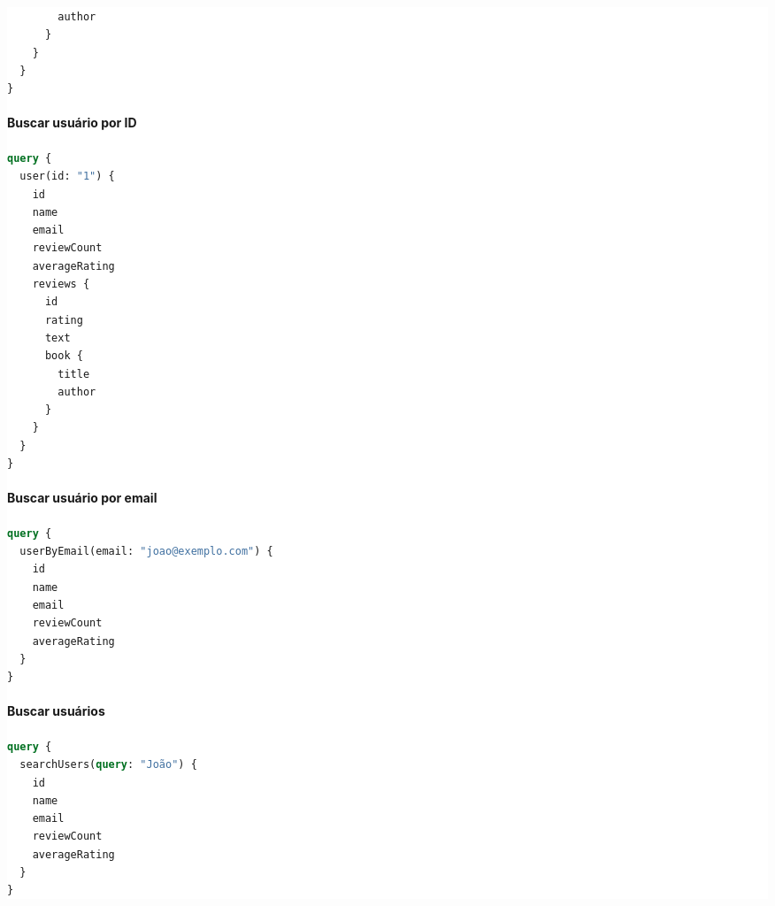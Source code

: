 ```graphql
        author
      }
    }
  }
}
```

#### Buscar usuário por ID

```graphql
query {
  user(id: "1") {
    id
    name
    email
    reviewCount
    averageRating
    reviews {
      id
      rating
      text
      book {
        title
        author
      }
    }
  }
}
```

#### Buscar usuário por email

```graphql
query {
  userByEmail(email: "joao@exemplo.com") {
    id
    name
    email
    reviewCount
    averageRating
  }
}
```

#### Buscar usuários

```graphql
query {
  searchUsers(query: "João") {
    id
    name
    email
    reviewCount
    averageRating
  }
}
```
